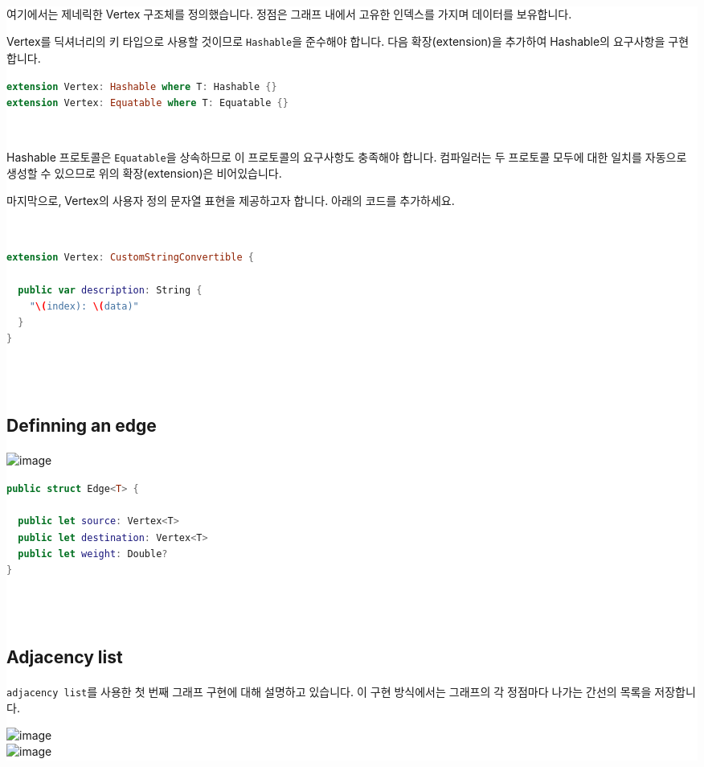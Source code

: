 여기에서는 제네릭한 Vertex 구조체를 정의했습니다. 정점은 그래프 내에서 고유한 인덱스를 가지며 데이터를 보유합니다. </br>

Vertex를 딕셔너리의 키 타입으로 사용할 것이므로 `Hashable`을 준수해야 합니다. 다음 확장(extension)을 추가하여 Hashable의 요구사항을 구현합니다.
</br>

```swift
extension Vertex: Hashable where T: Hashable {}
extension Vertex: Equatable where T: Equatable {}
```
</br>

Hashable 프로토콜은 `Equatable`을 상속하므로 이 프로토콜의 요구사항도 충족해야 합니다. 컴파일러는 두 프로토콜 모두에 대한 일치를 자동으로 생성할 수 있으므로 위의 확장(extension)은 비어있습니다.

마지막으로, Vertex의 사용자 정의 문자열 표현을 제공하고자 합니다. 아래의 코드를 추가하세요.
 
</br>

```swift
extension Vertex: CustomStringConvertible {

  public var description: String {
    "\(index): \(data)"
  }
}
```
</br>
</br>

## Definning an edge

<img width="60%" height="60%" alt="image" src="https://github.com/GYURI-PARK/Algorithm/assets/93391058/1745b71b-d3f2-4c38-a2df-4d3de4aef931">

</br>

```swift
public struct Edge<T> {

  public let source: Vertex<T>
  public let destination: Vertex<T>
  public let weight: Double?
}
```
</br>
</br>

## Adjacency list

`adjacency list`를 사용한 첫 번째 그래프 구현에 대해 설명하고 있습니다. 이 구현 방식에서는 그래프의 각 정점마다 나가는 간선의 목록을 저장합니다.
</br>

<img width="60%" height="60%" alt="image" src="https://github.com/GYURI-PARK/Algorithm/assets/93391058/a5d26bc4-6fde-4ed0-9520-7407af878d74">
</br>

<img width="60%" height="60%" alt="image" src="https://github.com/GYURI-PARK/Algorithm/assets/93391058/18edc588-0e8e-4323-ae21-8225caf07c5f">
